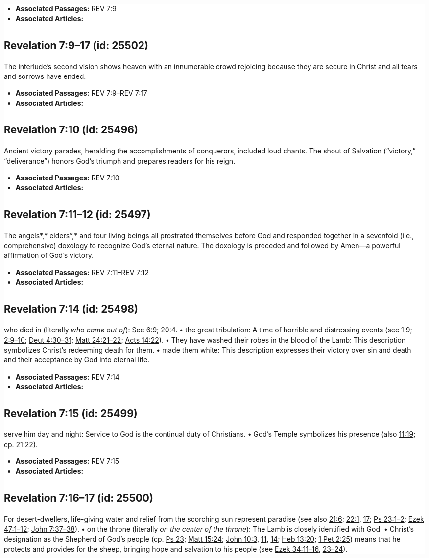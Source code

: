 * **Associated Passages:** REV 7:9
* **Associated Articles:** 

## Revelation 7:9–17 (id: 25502)

The interlude’s second vision shows heaven with an innumerable crowd rejoicing because they are secure in Christ and all tears and sorrows have ended.

* **Associated Passages:** REV 7:9–REV 7:17
* **Associated Articles:** 

## Revelation 7:10 (id: 25496)

Ancient victory parades, heralding the accomplishments of conquerors, included loud chants. The shout of Salvation (“victory,” “deliverance”) honors God’s triumph and prepares readers for his reign.

* **Associated Passages:** REV 7:10
* **Associated Articles:** 

## Revelation 7:11–12 (id: 25497)

The angels*,* elders*,* and four living beings all prostrated themselves before God and responded together in a sevenfold (i.e., comprehensive) doxology to recognize God’s eternal nature. The doxology is preceded and followed by Amen—a powerful affirmation of God’s victory.

* **Associated Passages:** REV 7:11–REV 7:12
* **Associated Articles:** 

## Revelation 7:14 (id: 25498)

who died in (literally *who came out of*): See [6:9](https://ref.ly/Rev6:9); [20:4](https://ref.ly/Rev20:4). • the great tribulation: A time of horrible and distressing events (see [1:9](https://ref.ly/Rev1:9); [2:9–10](https://ref.ly/Rev2:9-Rev2:10); [Deut 4:30–31](https://ref.ly/Deut4:30-Deut4:31); [Matt 24:21–22](https://ref.ly/Matt24:21-Matt24:22); [Acts 14:22](https://ref.ly/Acts14:22)). • They have washed their robes in the blood of the Lamb: This description symbolizes Christ’s redeeming death for them. • made them white: This description expresses their victory over sin and death and their acceptance by God into eternal life.

* **Associated Passages:** REV 7:14
* **Associated Articles:** 

## Revelation 7:15 (id: 25499)

serve him day and night: Service to God is the continual duty of Christians. • God’s Temple symbolizes his presence (also [11:19](https://ref.ly/Rev11:19); cp. [21:22](https://ref.ly/Rev21:22)).

* **Associated Passages:** REV 7:15
* **Associated Articles:** 

## Revelation 7:16–17 (id: 25500)

For desert\-dwellers, life\-giving water and relief from the scorching sun represent paradise (see also [21:6](https://ref.ly/Rev21:6); [22:1](https://ref.ly/Rev22:1), [17](https://ref.ly/Rev22:17); [Ps 23:1–2](https://ref.ly/Ps23:1-Ps23:2); [Ezek 47:1–12](https://ref.ly/Ezek47:1-Ezek47:12); [John 7:37–38](https://ref.ly/John7:37-John7:38)). • on the throne (literally *on the center of the throne*): The Lamb is closely identified with God. • Christ’s designation as the Shepherd of God’s people (cp. [Ps 23](https://ref.ly/Ps23:1-Ps23:6); [Matt 15:24](https://ref.ly/Matt15:24); [John 10:3](https://ref.ly/John10:3), [11](https://ref.ly/John10:11), [14](https://ref.ly/John10:14); [Heb 13:20](https://ref.ly/Heb13:20); [1 Pet 2:25](https://ref.ly/1Pet2:25)) means that he protects and provides for the sheep, bringing hope and salvation to his people (see [Ezek 34:11–16](https://ref.ly/Ezek34:11-Ezek34:16), [23–24](https://ref.ly/Ezek34:23-Ezek34:24)).
